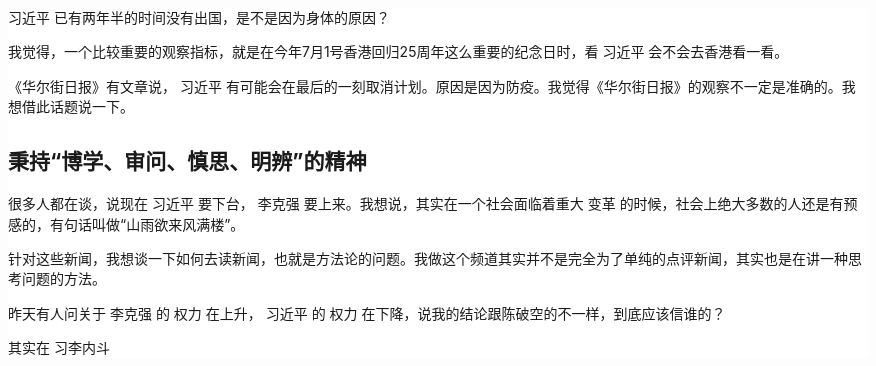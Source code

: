   <ok href="/term/1063">
   习近平
  </ok>
  已有两年半的时间没有出国，是不是因为身体的原因？
 </p>
 <p>
  我觉得，一个比较重要的观察指标，就是在今年7月1号香港回归25周年这么重要的纪念日时，看
  <ok href="/term/1063">
   习近平
  </ok>
  会不会去香港看一看。
 </p>
 <p>
  《华尔街日报》有文章说，
  <ok href="/term/1063">
   习近平
  </ok>
  有可能会在最后的一刻取消计划。原因是因为防疫。我觉得《华尔街日报》的观察不一定是准确的。我想借此话题说一下。
 </p>
 <h2>
  秉持“博学、审问、慎思、明辨”的精神
 </h2>
 <p>
  很多人都在谈，说现在
  <ok href="/term/1063">
   习近平
  </ok>
  要下台，
  <ok href="/term/1429">
   李克强
  </ok>
  要上来。我想说，其实在一个社会面临着重大
  <ok href="/term/25031">
   变革
  </ok>
  的时候，社会上绝大多数的人还是有预感的，有句话叫做“山雨欲来风满楼”。
 </p>
 <p>
  针对这些新闻，我想谈一下如何去读新闻，也就是方法论的问题。我做这个频道其实并不是完全为了单纯的点评新闻，其实也是在讲一种思考问题的方法。
 </p>
 <p>
  昨天有人问关于
  <ok href="/term/1429">
   李克强
  </ok>
  的
  <ok href="/term/9340">
   权力
  </ok>
  在上升，
  <ok href="/term/1063">
   习近平
  </ok>
  的
  <ok href="/term/9340">
   权力
  </ok>
  在下降，说我的结论跟陈破空的不一样，到底应该信谁的？
 </p>
 <p>
  其实在
  <ok href="/term/741677">
   习李内斗
  </ok>